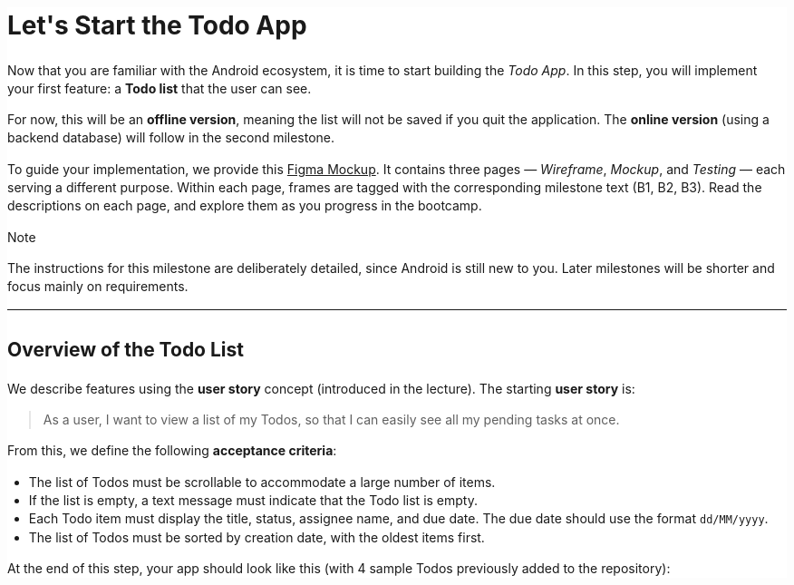 # Let's Start the Todo App

Now that you are familiar with the Android ecosystem, it is time to start building the *Todo App*. In this step, you will implement your first feature: a **Todo list** that the user can see.

For now, this will be an **offline version**, meaning the list will not be saved if you quit the application. The **online version** (using a backend database) will follow in the second milestone.

To guide your implementation, we provide this [Figma Mockup](https://www.figma.com/design/IDm3NGS988Myo01P0Wa0Cr/TO-DO-APP-Mockup-FALL?node-id=435-3350). It contains three pages — *Wireframe*, *Mockup*, and *Testing* — each serving a different purpose. Within each page, frames are tagged with the corresponding milestone text (B1, B2, B3). Read the descriptions on each page, and explore them as you progress in the bootcamp.

> [!NOTE]
> The instructions for this milestone are deliberately detailed, since Android is still new to you.
> Later milestones will be shorter and focus mainly on requirements.

---

## Overview of the Todo List

We describe features using the **user story** concept (introduced in the lecture). The starting **user story** is:

> As a user, I want to view a list of my Todos, so that I can easily see all my pending tasks at once.

From this, we define the following **acceptance criteria**:

- The list of Todos must be scrollable to accommodate a large number of items.
- If the list is empty, a text message must indicate that the Todo list is empty.
- Each Todo item must display the title, status, assignee name, and due date. The due date should use the format `dd/MM/yyyy`.
- The list of Todos must be sorted by creation date, with the oldest items first.

At the end of this step, your app should look like this (with 4 sample Todos previously added to the repository):

<p align="center">